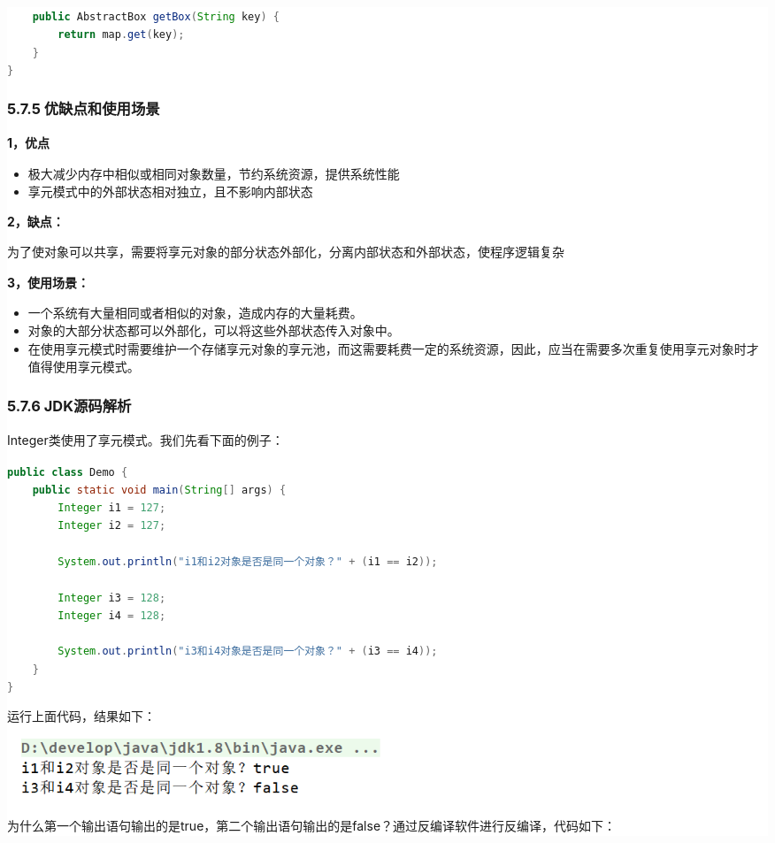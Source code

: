 ```java
    public AbstractBox getBox(String key) {
        return map.get(key);
    }
}
```



### 5.7.5 优缺点和使用场景

**1，优点**

- 极大减少内存中相似或相同对象数量，节约系统资源，提供系统性能
- 享元模式中的外部状态相对独立，且不影响内部状态

**2，缺点：**

为了使对象可以共享，需要将享元对象的部分状态外部化，分离内部状态和外部状态，使程序逻辑复杂

**3，使用场景：**

- 一个系统有大量相同或者相似的对象，造成内存的大量耗费。
- 对象的大部分状态都可以外部化，可以将这些外部状态传入对象中。
- 在使用享元模式时需要维护一个存储享元对象的享元池，而这需要耗费一定的系统资源，因此，应当在需要多次重复使用享元对象时才值得使用享元模式。



### 5.7.6 JDK源码解析

Integer类使用了享元模式。我们先看下面的例子：

```java
public class Demo {
    public static void main(String[] args) {
        Integer i1 = 127;
        Integer i2 = 127;

        System.out.println("i1和i2对象是否是同一个对象？" + (i1 == i2));

        Integer i3 = 128;
        Integer i4 = 128;

        System.out.println("i3和i4对象是否是同一个对象？" + (i3 == i4));
    }
}
```

运行上面代码，结果如下：

<img src="images\03_结构型模式\image-20200208212930857.png" style="zoom:80%;" />

为什么第一个输出语句输出的是true，第二个输出语句输出的是false？通过反编译软件进行反编译，代码如下：
